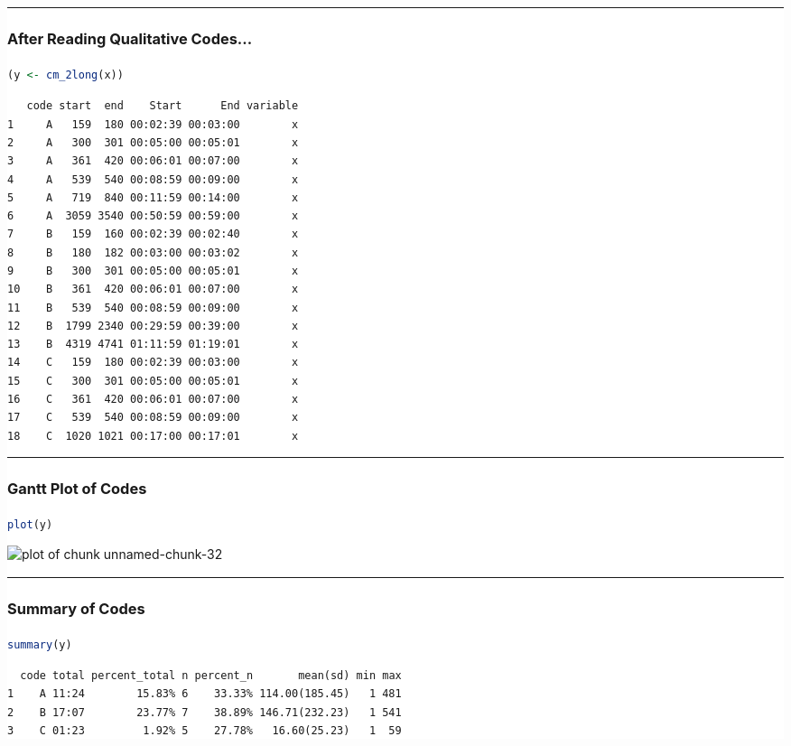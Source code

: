 
---

### After Reading Qualitative Codes...


```r
(y <- cm_2long(x))
```

```
   code start  end    Start      End variable
1     A   159  180 00:02:39 00:03:00        x
2     A   300  301 00:05:00 00:05:01        x
3     A   361  420 00:06:01 00:07:00        x
4     A   539  540 00:08:59 00:09:00        x
5     A   719  840 00:11:59 00:14:00        x
6     A  3059 3540 00:50:59 00:59:00        x
7     B   159  160 00:02:39 00:02:40        x
8     B   180  182 00:03:00 00:03:02        x
9     B   300  301 00:05:00 00:05:01        x
10    B   361  420 00:06:01 00:07:00        x
11    B   539  540 00:08:59 00:09:00        x
12    B  1799 2340 00:29:59 00:39:00        x
13    B  4319 4741 01:11:59 01:19:01        x
14    C   159  180 00:02:39 00:03:00        x
15    C   300  301 00:05:00 00:05:01        x
16    C   361  420 00:06:01 00:07:00        x
17    C   539  540 00:08:59 00:09:00        x
18    C  1020 1021 00:17:00 00:17:01        x
```


---

### Gantt Plot of Codes


```r
plot(y)
```

<img src="figure/unnamed-chunk-32.png" title="plot of chunk unnamed-chunk-32" alt="plot of chunk unnamed-chunk-32" style="display: block; margin: auto;" />



---

### Summary of Codes


```r
summary(y)
```

```
  code total percent_total n percent_n       mean(sd) min max
1    A 11:24        15.83% 6    33.33% 114.00(185.45)   1 481
2    B 17:07        23.77% 7    38.89% 146.71(232.23)   1 541
3    C 01:23         1.92% 5    27.78%   16.60(25.23)   1  59
```
